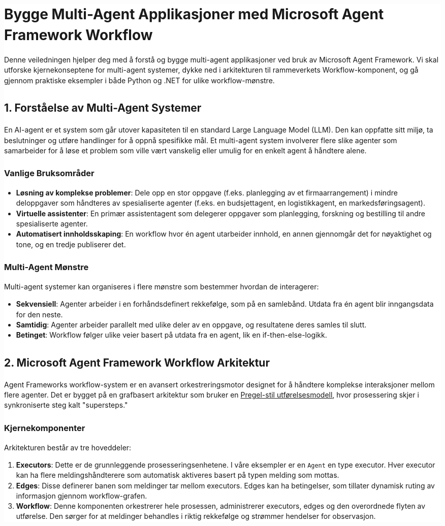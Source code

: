 
# Bygge Multi-Agent Applikasjoner med Microsoft Agent Framework Workflow

Denne veiledningen hjelper deg med å forstå og bygge multi-agent applikasjoner ved bruk av Microsoft Agent Framework. Vi skal utforske kjernekonseptene for multi-agent systemer, dykke ned i arkitekturen til rammeverkets Workflow-komponent, og gå gjennom praktiske eksempler i både Python og .NET for ulike workflow-mønstre.

## 1\. Forståelse av Multi-Agent Systemer

En AI-agent er et system som går utover kapasiteten til en standard Large Language Model (LLM). Den kan oppfatte sitt miljø, ta beslutninger og utføre handlinger for å oppnå spesifikke mål. Et multi-agent system involverer flere slike agenter som samarbeider for å løse et problem som ville vært vanskelig eller umulig for en enkelt agent å håndtere alene.

### Vanlige Bruksområder

  * **Løsning av komplekse problemer**: Dele opp en stor oppgave (f.eks. planlegging av et firmaarrangement) i mindre deloppgaver som håndteres av spesialiserte agenter (f.eks. en budsjettagent, en logistikkagent, en markedsføringsagent).
  * **Virtuelle assistenter**: En primær assistentagent som delegerer oppgaver som planlegging, forskning og bestilling til andre spesialiserte agenter.
  * **Automatisert innholdsskaping**: En workflow hvor én agent utarbeider innhold, en annen gjennomgår det for nøyaktighet og tone, og en tredje publiserer det.

### Multi-Agent Mønstre

Multi-agent systemer kan organiseres i flere mønstre som bestemmer hvordan de interagerer:

  * **Sekvensiell**: Agenter arbeider i en forhåndsdefinert rekkefølge, som på en samlebånd. Utdata fra én agent blir inngangsdata for den neste.
  * **Samtidig**: Agenter arbeider parallelt med ulike deler av en oppgave, og resultatene deres samles til slutt.
  * **Betinget**: Workflow følger ulike veier basert på utdata fra en agent, lik en if-then-else-logikk.

## 2\. Microsoft Agent Framework Workflow Arkitektur

Agent Frameworks workflow-system er en avansert orkestreringsmotor designet for å håndtere komplekse interaksjoner mellom flere agenter. Det er bygget på en grafbasert arkitektur som bruker en [Pregel-stil utførelsesmodell](https://kowshik.github.io/JPregel/pregel_paper.pdf), hvor prosessering skjer i synkroniserte steg kalt "supersteps."

### Kjernekomponenter

Arkitekturen består av tre hoveddeler:

1.  **Executors**: Dette er de grunnleggende prosesseringsenhetene. I våre eksempler er en `Agent` en type executor. Hver executor kan ha flere meldingshåndterere som automatisk aktiveres basert på typen melding som mottas.
2.  **Edges**: Disse definerer banen som meldinger tar mellom executors. Edges kan ha betingelser, som tillater dynamisk ruting av informasjon gjennom workflow-grafen.
3.  **Workflow**: Denne komponenten orkestrerer hele prosessen, administrerer executors, edges og den overordnede flyten av utførelse. Den sørger for at meldinger behandles i riktig rekkefølge og strømmer hendelser for observasjon.
